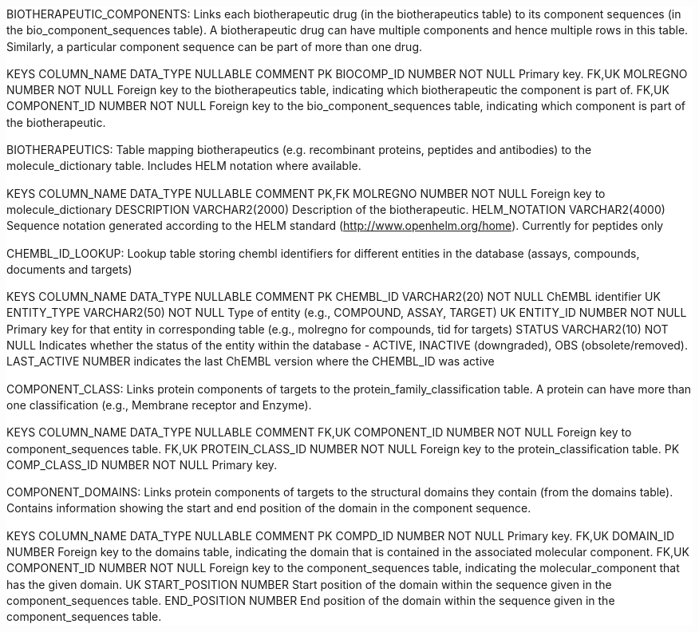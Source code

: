 BIOTHERAPEUTIC_COMPONENTS:
Links each biotherapeutic drug (in the biotherapeutics table) to its component sequences (in the bio_component_sequences table). A biotherapeutic drug can have multiple components and hence multiple rows in this table. Similarly, a particular component sequence can be part of more than one drug.

KEYS COLUMN_NAME DATA_TYPE NULLABLE COMMENT
PK BIOCOMP_ID NUMBER NOT NULL Primary key.
FK,UK MOLREGNO NUMBER NOT NULL Foreign key to the biotherapeutics table, indicating which biotherapeutic the component is part of.
FK,UK COMPONENT_ID NUMBER NOT NULL Foreign key to the bio_component_sequences table, indicating which component is part of the biotherapeutic.

BIOTHERAPEUTICS:
Table mapping biotherapeutics (e.g. recombinant proteins, peptides and antibodies) to the molecule_dictionary table. Includes HELM notation where available.

KEYS COLUMN_NAME DATA_TYPE NULLABLE COMMENT
PK,FK MOLREGNO NUMBER NOT NULL Foreign key to molecule_dictionary
DESCRIPTION VARCHAR2(2000) Description of the biotherapeutic.
HELM_NOTATION VARCHAR2(4000) Sequence notation generated according to the HELM standard (http://www.openhelm.org/home). Currently for peptides only

CHEMBL_ID_LOOKUP:
Lookup table storing chembl identifiers for different entities in the database (assays, compounds, documents and targets)

KEYS COLUMN_NAME DATA_TYPE NULLABLE COMMENT
PK CHEMBL_ID VARCHAR2(20) NOT NULL ChEMBL identifier
UK ENTITY_TYPE VARCHAR2(50) NOT NULL Type of entity (e.g., COMPOUND, ASSAY, TARGET)
UK ENTITY_ID NUMBER NOT NULL Primary key for that entity in corresponding table (e.g., molregno for compounds, tid for targets)
STATUS VARCHAR2(10) NOT NULL Indicates whether the status of the entity within the database - ACTIVE, INACTIVE (downgraded), OBS (obsolete/removed).
LAST_ACTIVE NUMBER indicates the last ChEMBL version where the CHEMBL_ID was active

COMPONENT_CLASS:
Links protein components of targets to the protein_family_classification table. A protein can have more than one classification (e.g., Membrane receptor and Enzyme).

KEYS COLUMN_NAME DATA_TYPE NULLABLE COMMENT
FK,UK COMPONENT_ID NUMBER NOT NULL Foreign key to component_sequences table.
FK,UK PROTEIN_CLASS_ID NUMBER NOT NULL Foreign key to the protein_classification table.
PK COMP_CLASS_ID NUMBER NOT NULL Primary key.

COMPONENT_DOMAINS:
Links protein components of targets to the structural domains they contain (from the domains table). Contains information showing the start and end position of the domain in the component sequence.

KEYS COLUMN_NAME DATA_TYPE NULLABLE COMMENT
PK COMPD_ID NUMBER NOT NULL Primary key.
FK,UK DOMAIN_ID NUMBER Foreign key to the domains table, indicating the domain that is contained in the associated molecular component.
FK,UK COMPONENT_ID NUMBER NOT NULL Foreign key to the component_sequences table, indicating the molecular_component that has the given domain.
UK START_POSITION NUMBER Start position of the domain within the sequence given in the component_sequences table.
END_POSITION NUMBER End position of the domain within the sequence given in the component_sequences table.
